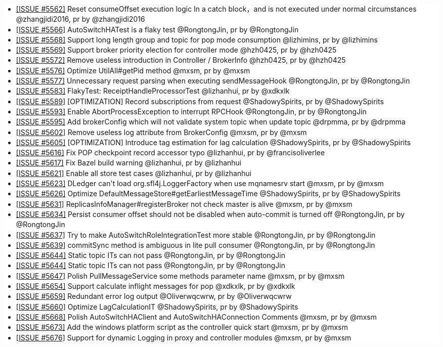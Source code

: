 * [[ISSUE #5562]](https://github.com/apache/rocketmq/issues/5562) Reset consumeOffset execution logic In a catch block，and is not executed under normal circumstances @zhangjidi2016, pr by @zhangjidi2016 
* [[ISSUE #5566]](https://github.com/apache/rocketmq/issues/5566) AutoSwitchHATest is a flaky test @RongtongJin, pr by @RongtongJin 
* [[ISSUE #5568]](https://github.com/apache/rocketmq/issues/5568) Support long length group and topic for pop mode consumption @lizhimins, pr by @lizhimins 
* [[ISSUE #5569]](https://github.com/apache/rocketmq/issues/5569) Support broker priority election for controller mode  @hzh0425, pr by @hzh0425 
* [[ISSUE #5572]](https://github.com/apache/rocketmq/issues/5572) Remove useless introduction in Controller / BrokerInfo @hzh0425, pr by @hzh0425 
* [[ISSUE #5576]](https://github.com/apache/rocketmq/issues/5576) Optimize UtilAll#getPid method @mxsm, pr by @mxsm 
* [[ISSUE #5577]](https://github.com/apache/rocketmq/issues/5577) Unnecessary request parsing when executing sendMessageHook @RongtongJin, pr by @RongtongJin 
* [[ISSUE #5583]](https://github.com/apache/rocketmq/issues/5583) FlakyTest: ReceiptHandleProcessorTest @lizhanhui, pr by @xdkxlk 
* [[ISSUE #5589]](https://github.com/apache/rocketmq/issues/5589) [OPTIMIZATION] Record subscriptions from request @ShadowySpirits, pr by @ShadowySpirits 
* [[ISSUE #5593]](https://github.com/apache/rocketmq/issues/5593) Enable AbortProcessException to interrupt RPCHook @RongtongJin, pr by @RongtongJin 
* [[ISSUE #5595]](https://github.com/apache/rocketmq/issues/5595) Add brokerConfig which will not validate system topic when update topic @drpmma, pr by @drpmma 
* [[ISSUE #5602]](https://github.com/apache/rocketmq/issues/5602) Remove useless log attribute from BrokerConfig @mxsm, pr by @mxsm 
* [[ISSUE #5605]](https://github.com/apache/rocketmq/issues/5605) [OPTIMIZATION] Introduce tag estimation for lag calculation @ShadowySpirits, pr by @ShadowySpirits 
* [[ISSUE #5616]](https://github.com/apache/rocketmq/issues/5616) Fix POP checkpoint record accessor typo @lizhanhui, pr by @francisoliverlee 
* [[ISSUE #5617]](https://github.com/apache/rocketmq/issues/5617) Fix Bazel build warning @lizhanhui, pr by @lizhanhui 
* [[ISSUE #5621]](https://github.com/apache/rocketmq/issues/5621) Enable all store test cases @lizhanhui, pr by @lizhanhui 
* [[ISSUE #5623]](https://github.com/apache/rocketmq/issues/5623) DLedger can't load org.sfl4j.LoggerFactory when use mqnamesrv start @mxsm, pr by @mxsm 
* [[ISSUE #5626]](https://github.com/apache/rocketmq/issues/5626) Optimize DefaultMessageStore#getEarliestMessageTime @ShadowySpirits, pr by @ShadowySpirits 
* [[ISSUE #5631]](https://github.com/apache/rocketmq/issues/5631) ReplicasInfoManager#registerBroker not check master is alive @mxsm, pr by @mxsm 
* [[ISSUE #5634]](https://github.com/apache/rocketmq/issues/5634) Persist consumer offset should not be disabled when auto-commit is turned off @RongtongJin, pr by @RongtongJin 
* [[ISSUE #5637]](https://github.com/apache/rocketmq/issues/5637) Try to make AutoSwitchRoleIntegrationTest more stable @RongtongJin, pr by @RongtongJin 
* [[ISSUE #5639]](https://github.com/apache/rocketmq/issues/5639) commitSync method is ambiguous in lite pull consumer @RongtongJin, pr by @RongtongJin 
* [[ISSUE #5644]](https://github.com/apache/rocketmq/issues/5644) Static topic ITs can not pass @RongtongJin, pr by @RongtongJin 
* [[ISSUE #5644]](https://github.com/apache/rocketmq/issues/5644) Static topic ITs can not pass @RongtongJin, pr by @RongtongJin 
* [[ISSUE #5647]](https://github.com/apache/rocketmq/issues/5647) Polish PullMessageService some methods parameter name @mxsm, pr by @mxsm 
* [[ISSUE #5654]](https://github.com/apache/rocketmq/issues/5654) Support calculate inflight messages for pop @xdkxlk, pr by @xdkxlk 
* [[ISSUE #5659]](https://github.com/apache/rocketmq/issues/5659) Redundant error log output @Oliverwqcwrw, pr by @Oliverwqcwrw 
* [[ISSUE #5660]](https://github.com/apache/rocketmq/issues/5660) Optimize LagCalculationIT @ShadowySpirits, pr by @ShadowySpirits 
* [[ISSUE #5668]](https://github.com/apache/rocketmq/issues/5668) Polish AutoSwitchHAClient and AutoSwitchHAConnection Comments @mxsm, pr by @mxsm 
* [[ISSUE #5673]](https://github.com/apache/rocketmq/issues/5673) Add the windows platform script as the controller quick start @mxsm, pr by @mxsm 
* [[ISSUE #5676]](https://github.com/apache/rocketmq/issues/5676) Support for dynamic Logging in proxy and controller modules @mxsm, pr by @mxsm 